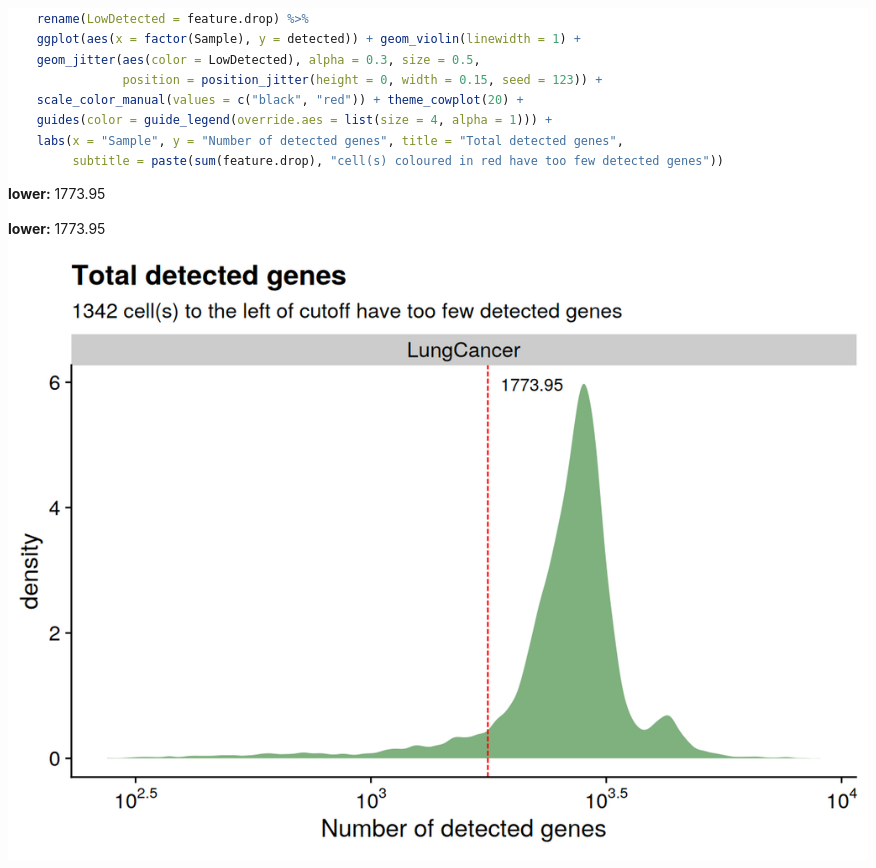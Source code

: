 ```R
    rename(LowDetected = feature.drop) %>%
    ggplot(aes(x = factor(Sample), y = detected)) + geom_violin(linewidth = 1) +
    geom_jitter(aes(color = LowDetected), alpha = 0.3, size = 0.5, 
                position = position_jitter(height = 0, width = 0.15, seed = 123)) +
    scale_color_manual(values = c("black", "red")) + theme_cowplot(20) + 
    guides(color = guide_legend(override.aes = list(size = 4, alpha = 1))) +
    labs(x = "Sample", y = "Number of detected genes", title = "Total detected genes", 
         subtitle = paste(sum(feature.drop), "cell(s) coloured in red have too few detected genes"))
```


<strong>lower:</strong> 1773.95



<strong>lower:</strong> 1773.95



    
![png](Lung_Cancer_files/Lung_Cancer_70_2.png)
    

